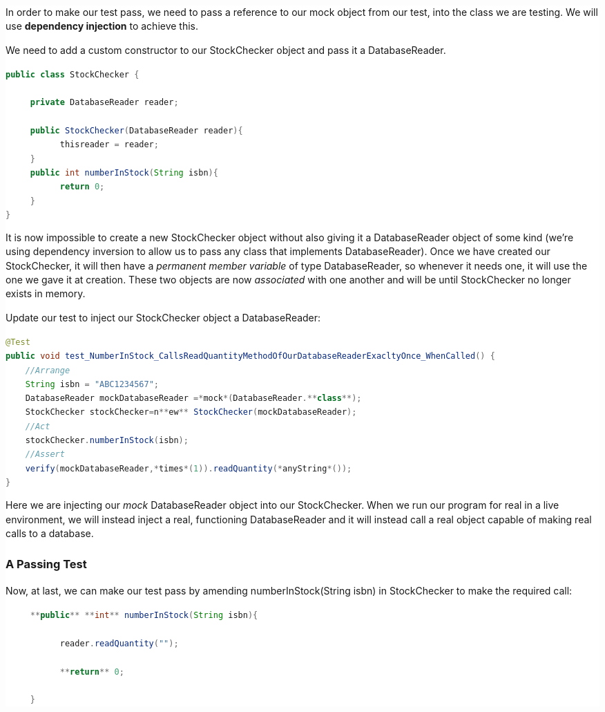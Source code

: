 In order to make our test pass, we need to pass a reference to our mock object from our test, into the class we are testing. We will use **dependency injection** to achieve this.

We need to add a custom constructor to our StockChecker object and pass it a DatabaseReader.

``` java
public class StockChecker {

     private DatabaseReader reader;  

     public StockChecker(DatabaseReader reader){
           thisreader = reader;
     }
     public int numberInStock(String isbn){
           return 0;
     }
}
```

It is now impossible to create a new StockChecker object without also giving it a DatabaseReader object of some kind (we’re using dependency inversion to allow us to pass any class that implements DatabaseReader). Once we have created our StockChecker, it will then have a *permanent member variable* of type DatabaseReader, so whenever it needs one, it will use the one we gave it at creation. These two objects are now *associated* with one another and will be until StockChecker no longer exists in memory.

Update our test to inject our StockChecker object a DatabaseReader:

``` java
@Test
public void test_NumberInStock_CallsReadQuantityMethodOfOurDatabaseReaderExacltyOnce_WhenCalled() {
    //Arrange
    String isbn = "ABC1234567";
    DatabaseReader mockDatabaseReader =*mock*(DatabaseReader.**class**);
    StockChecker stockChecker=n**ew** StockChecker(mockDatabaseReader);
    //Act
    stockChecker.numberInStock(isbn);          
    //Assert
    verify(mockDatabaseReader,*times*(1)).readQuantity(*anyString*());
}
```

Here we are injecting our *mock* DatabaseReader object into our StockChecker. When we run our program for real in a live environment, we will instead inject a real, functioning DatabaseReader and it will instead call a real object capable of making real calls to a database.

### A Passing Test

Now, at last, we can make our test pass by amending numberInStock(String isbn) in StockChecker to make the required call:

``` java
     **public** **int** numberInStock(String isbn){

​           reader.readQuantity("");

​           **return** 0;

​     }
```
